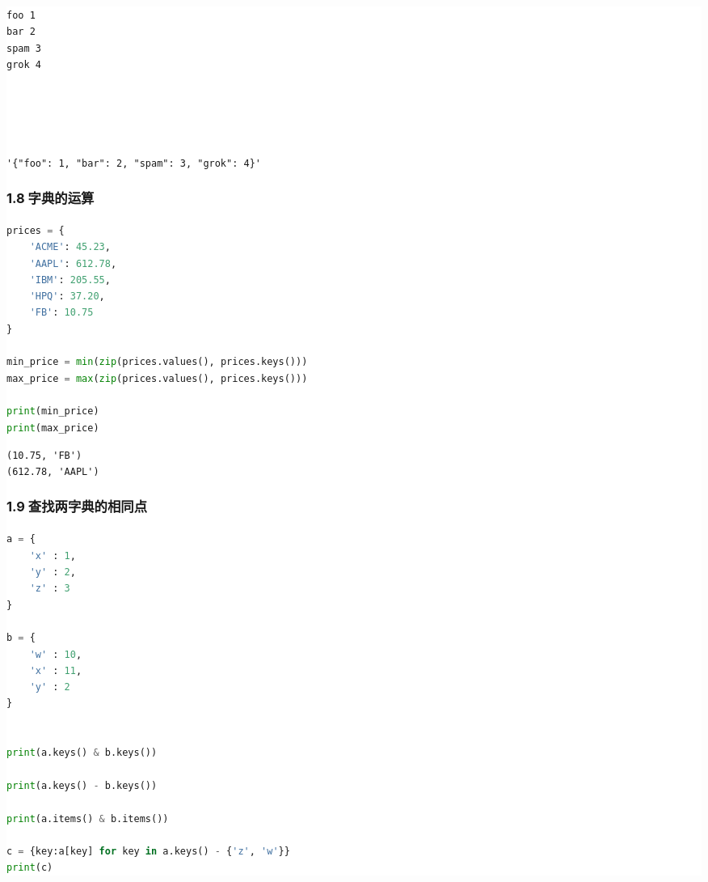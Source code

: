     foo 1
    bar 2
    spam 3
    grok 4





    '{"foo": 1, "bar": 2, "spam": 3, "grok": 4}'



### 1.8 字典的运算


```python
prices = {
    'ACME': 45.23,
    'AAPL': 612.78,
    'IBM': 205.55,
    'HPQ': 37.20,
    'FB': 10.75
}

min_price = min(zip(prices.values(), prices.keys()))
max_price = max(zip(prices.values(), prices.keys()))

print(min_price)
print(max_price)
```

    (10.75, 'FB')
    (612.78, 'AAPL')


### 1.9 查找两字典的相同点


```python
a = {
    'x' : 1,
    'y' : 2,
    'z' : 3
}

b = {
    'w' : 10,
    'x' : 11,
    'y' : 2
}


print(a.keys() & b.keys())

print(a.keys() - b.keys())

print(a.items() & b.items())

c = {key:a[key] for key in a.keys() - {'z', 'w'}}
print(c)
```
